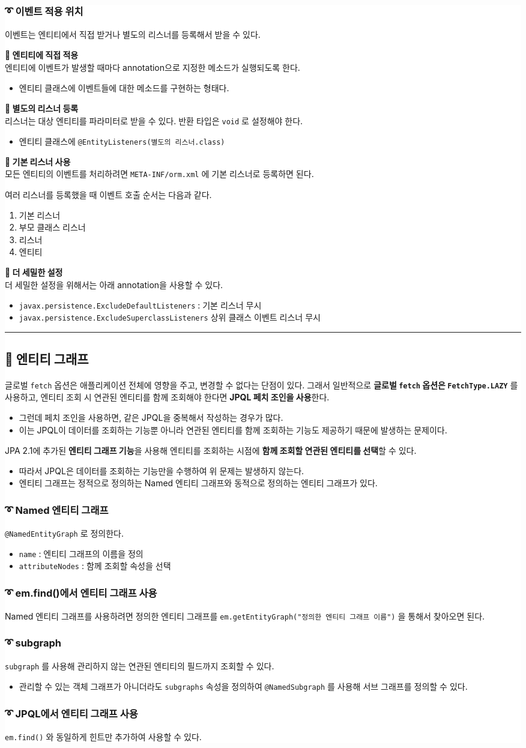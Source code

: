 ### ➰ 이벤트 적용 위치
이벤트는 엔티티에서 직접 받거나 별도의 리스너를 등록해서 받을 수 있다.

**📌 엔티티에 직접 적용**<br/>
엔티티에 이벤트가 발생할 때마다 annotation으로 지정한 메소드가 실행되도록 한다. 
- 엔티티 클래스에 이벤트들에 대한 메소드를 구현하는 형태다.

**📌 별도의 리스너 등록**<br/>
리스너는 대상 엔티티를 파라미터로 받을 수 있다. 반환 타입은 `void` 로 설정해야 한다.
- 엔티티 클래스에 `@EntityListeners(별도의 리스너.class)`

**📌 기본 리스너 사용**<br/>
모든 엔티티의 이벤트를 처리하려면 `META-INF/orm.xml` 에 기본 리스너로 등록하면 된다.

여러 리스너를 등록했을 때 이벤트 호출 순서는 다음과 같다.
1. 기본 리스너
2. 부모 클래스 리스너
3. 리스너
4. 엔티티

**📌 더 세밀한 설정**<br/>
더 세밀한 설정을 위해서는 아래 annotation을 사용할 수 있다.
- `javax.persistence.ExcludeDefaultListeners` : 기본 리스너 무시
- `javax.persistence.ExcludeSuperclassListeners` 상위 클래스 이벤트 리스너 무시

---

## 💫 엔티티 그래프
글로벌 `fetch` 옵션은 애플리케이션 전체에 영향을 주고, 변경할 수 없다는 단점이 있다. 그래서 일반적으로 **글로벌 `fetch` 옵션은 `FetchType.LAZY`** 를 사용하고, 엔티티 조회 시 연관된 엔티티를 함께 조회해야 한다면 **JPQL 페치 조인을 사용**한다.
- 그런데 페치 조인을 사용하면, 같은 JPQL을 중복해서 작성하는 경우가 많다.
- 이는 JPQL이 데이터를 조회하는 기능뿐 아니라 연관된 엔티티를 함께 조회하는 기능도 제공하기 때문에 발생하는 문제이다.

JPA 2.1에 추가된 **엔티티 그래프 기능**을 사용해 엔티티를 조회하는 시점에 **함께 조회할 연관된 엔티티를 선택**할 수 있다.
- 따라서 JPQL은 데이터를 조회하는 기능만을 수행하여 위 문제는 발생하지 않는다.
- 엔티티 그래프는 정적으로 정의하는 Named 엔티티 그래프와 동적으로 정의하는 엔티티 그래프가 있다.

### ➰ Named 엔티티 그래프
`@NamedEntityGraph` 로 정의한다. 
- `name` : 엔티티 그래프의 이름을 정의
- `attributeNodes` : 함께 조회할 속성을 선택

### ➰ em.find()에서 엔티티 그래프 사용
Named 엔티티 그래프를 사용하려면 정의한 엔티티 그래프를 `em.getEntityGraph("정의한 엔티티 그래프 이름")` 을 통해서 찾아오면 된다.

### ➰ subgraph
`subgraph` 를 사용해 관리하지 않는 연관된 엔티티의 필드까지 조회할 수 있다.
- 관리할 수 있는 객체 그래프가 아니더라도 `subgraphs` 속성을 정의하여 `@NamedSubgraph` 를 사용해 서브 그래프를 정의할 수 있다.

### ➰ JPQL에서 엔티티 그래프 사용
`em.find()` 와 동일하게 힌트만 추가하여 사용할 수 있다.
